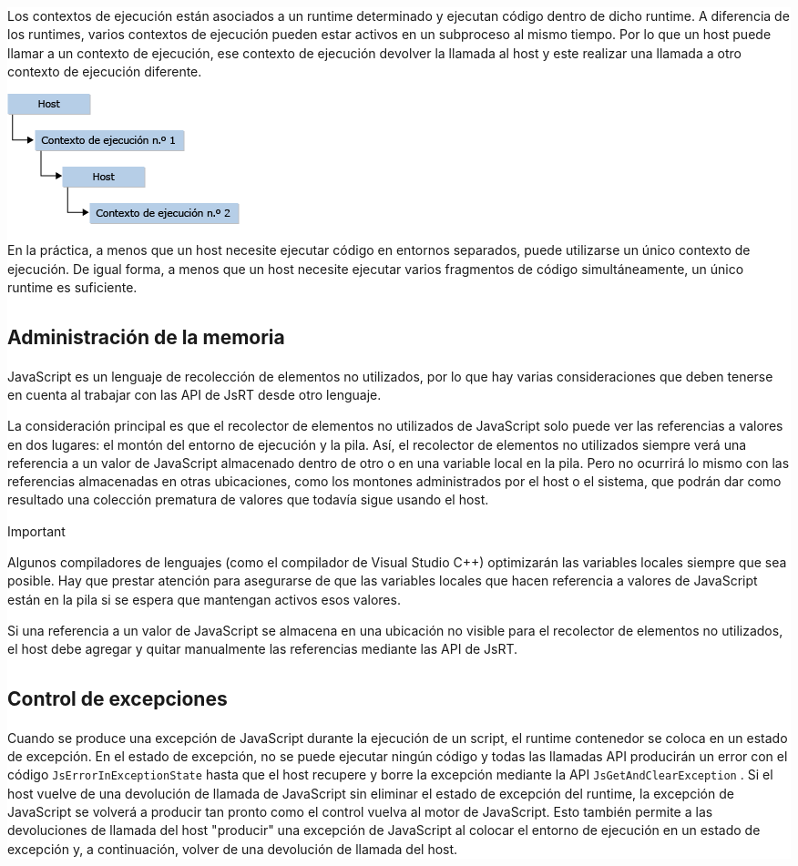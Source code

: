  Los contextos de ejecución están asociados a un runtime determinado y ejecutan código dentro de dicho runtime. A diferencia de los runtimes, varios contextos de ejecución pueden estar activos en un subproceso al mismo tiempo. Por lo que un host puede llamar a un contexto de ejecución, ese contexto de ejecución devolver la llamada al host y este realizar una llamada a otro contexto de ejecución diferente.  
  
 ![Varios contextos de ejecución](../chakra-hosting/media/js-chakra-hosting.png "JS_Chakra_Hosting")  
  
 En la práctica, a menos que un host necesite ejecutar código en entornos separados, puede utilizarse un único contexto de ejecución. De igual forma, a menos que un host necesite ejecutar varios fragmentos de código simultáneamente, un único runtime es suficiente.  
  
## <a name="memory-management"></a>Administración de la memoria  
 JavaScript es un lenguaje de recolección de elementos no utilizados, por lo que hay varias consideraciones que deben tenerse en cuenta al trabajar con las API de JsRT desde otro lenguaje.  
  
 La consideración principal es que el recolector de elementos no utilizados de JavaScript solo puede ver las referencias a valores en dos lugares: el montón del entorno de ejecución y la pila. Así, el recolector de elementos no utilizados siempre verá una referencia a un valor de JavaScript almacenado dentro de otro o en una variable local en la pila. Pero no ocurrirá lo mismo con las referencias almacenadas en otras ubicaciones, como los montones administrados por el host o el sistema, que podrán dar como resultado una colección prematura de valores que todavía sigue usando el host.  
  
> [!IMPORTANT]
>  Algunos compiladores de lenguajes (como el compilador de Visual Studio C++) optimizarán las variables locales siempre que sea posible. Hay que prestar atención para asegurarse de que las variables locales que hacen referencia a valores de JavaScript están en la pila si se espera que mantengan activos esos valores.  
  
 Si una referencia a un valor de JavaScript se almacena en una ubicación no visible para el recolector de elementos no utilizados, el host debe agregar y quitar manualmente las referencias mediante las API de JsRT.  
  
## <a name="exception-handling"></a>Control de excepciones  
 Cuando se produce una excepción de JavaScript durante la ejecución de un script, el runtime contenedor se coloca en un estado de excepción. En el estado de excepción, no se puede ejecutar ningún código y todas las llamadas API producirán un error con el código `JsErrorInExceptionState` hasta que el host recupere y borre la excepción mediante la API `JsGetAndClearException` . Si el host vuelve de una devolución de llamada de JavaScript sin eliminar el estado de excepción del runtime, la excepción de JavaScript se volverá a producir tan pronto como el control vuelva al motor de JavaScript. Esto también permite a las devoluciones de llamada del host "producir" una excepción de JavaScript al colocar el entorno de ejecución en un estado de excepción y, a continuación, volver de una devolución de llamada del host.  
  